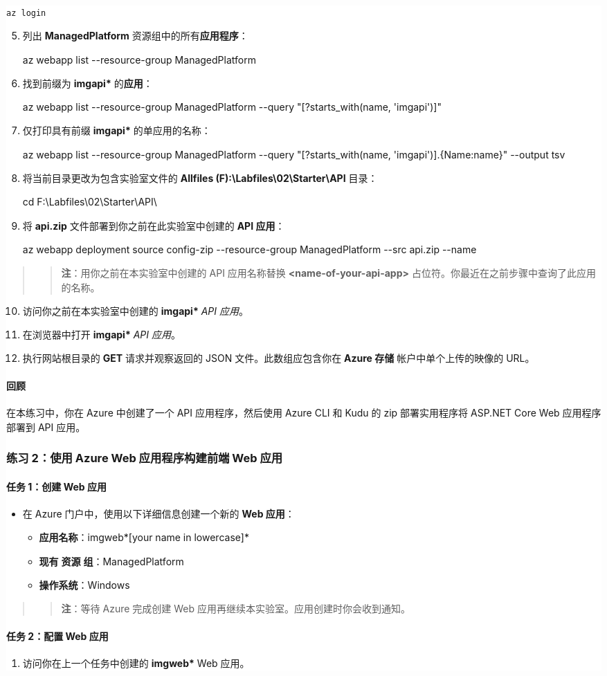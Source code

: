 

    az login

5.  列出 **ManagedPlatform** 资源组中的所有**应用程序**：



    az webapp list --resource-group ManagedPlatform

6.  找到前缀为 **imgapi\*** 的**应用**：



    az webapp list --resource-group ManagedPlatform --query "[?starts_with(name, 'imgapi')]"

7.  仅打印具有前缀 **imgapi\*** 的单应用的名称：



    az webapp list --resource-group ManagedPlatform --query "[?starts_with(name, 'imgapi')].{Name:name}" --output tsv

8.  将当前目录更改为包含实验室文件的 **Allfiles (F):\\Labfiles\\02\\Starter\\API** 目录：



    cd F:\Labfiles\02\Starter\API\

9.  将 **api.zip** 文件部署到你之前在此实验室中创建的 **API 应用**：



    az webapp deployment source config-zip --resource-group ManagedPlatform --src api.zip --name <name-of-your-api-app>

> > **注**：用你之前在本实验室中创建的 API 应用名称替换 **\<name-of-your-api-app\>** 占位符。你最近在之前步骤中查询了此应用的名称。

10. 访问你之前在本实验室中创建的 **imgapi\*** *API 应用*。

11. 在浏览器中打开 **imgapi\*** *API 应用*。

12. 执行网站根目录的 **GET** 请求并观察返回的 JSON 文件。此数组应包含你在 **Azure 存储** 帐户中单个上传的映像的 URL。

#### 回顾

在本练习中，你在 Azure 中创建了一个 API 应用程序，然后使用 Azure CLI 和 Kudu 的 zip 部署实用程序将 ASP.NET Core Web 应用程序部署到 API 应用。

### 练习 2：使用 Azure Web 应用程序构建前端 Web 应用

#### 任务 1：创建 Web 应用

  - 在 Azure 门户中，使用以下详细信息创建一个新的 **Web 应用**：
    
      - **应用名称**：imgweb*\[your name in lowercase\]*
    
      - **现有** **资源** **组**：ManagedPlatform
    
      - **操作系统**：Windows

> > **注**：等待 Azure 完成创建 Web 应用再继续本实验室。应用创建时你会收到通知。

#### 任务 2：配置 Web 应用

1.  访问你在上一个任务中创建的 **imgweb\*** Web 应用。
